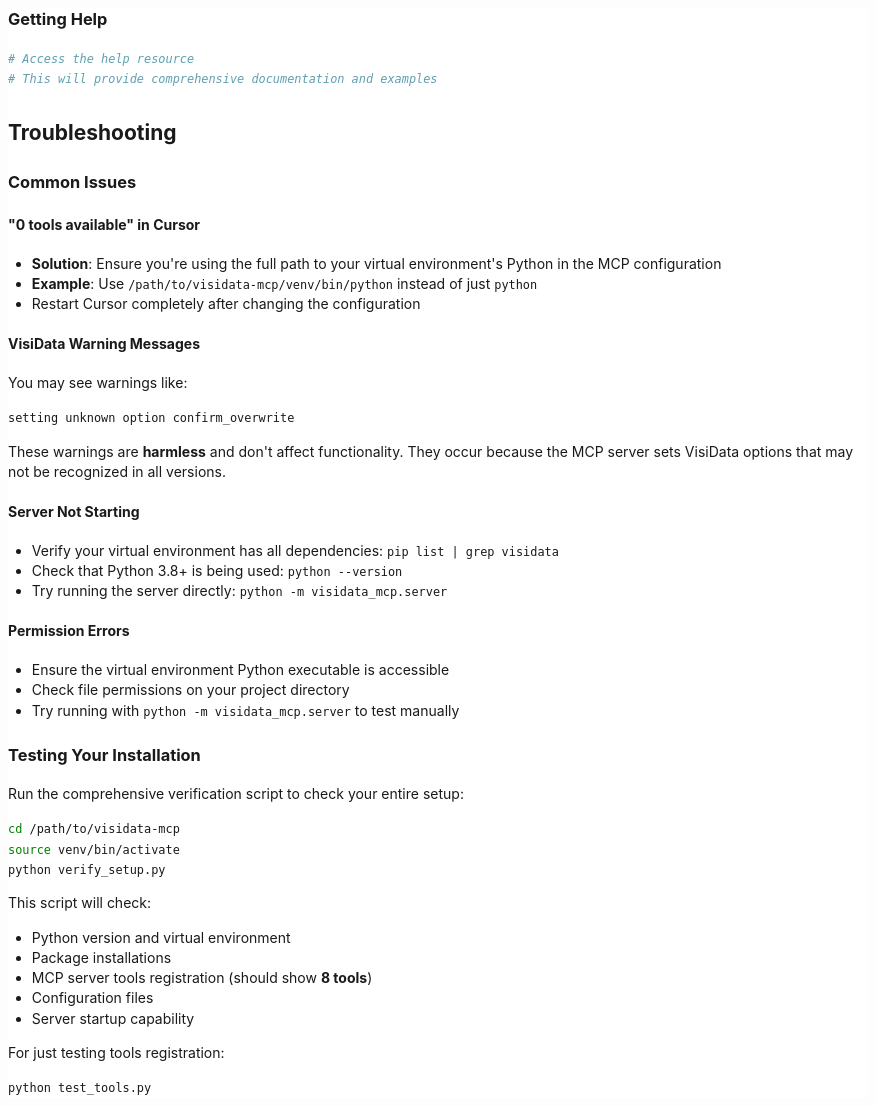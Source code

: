 ### Getting Help

```python
# Access the help resource
# This will provide comprehensive documentation and examples
```

## Troubleshooting

### Common Issues

#### "0 tools available" in Cursor
- **Solution**: Ensure you're using the full path to your virtual environment's Python in the MCP configuration
- **Example**: Use `/path/to/visidata-mcp/venv/bin/python` instead of just `python`
- Restart Cursor completely after changing the configuration

#### VisiData Warning Messages
You may see warnings like:
```
setting unknown option confirm_overwrite
```
These warnings are **harmless** and don't affect functionality. They occur because the MCP server sets VisiData options that may not be recognized in all versions.

#### Server Not Starting
- Verify your virtual environment has all dependencies: `pip list | grep visidata`
- Check that Python 3.8+ is being used: `python --version`
- Try running the server directly: `python -m visidata_mcp.server`

#### Permission Errors
- Ensure the virtual environment Python executable is accessible
- Check file permissions on your project directory
- Try running with `python -m visidata_mcp.server` to test manually

### Testing Your Installation

Run the comprehensive verification script to check your entire setup:
```bash
cd /path/to/visidata-mcp
source venv/bin/activate
python verify_setup.py
```

This script will check:
- Python version and virtual environment
- Package installations
- MCP server tools registration (should show **8 tools**)
- Configuration files
- Server startup capability

For just testing tools registration:
```bash
python test_tools.py
```
